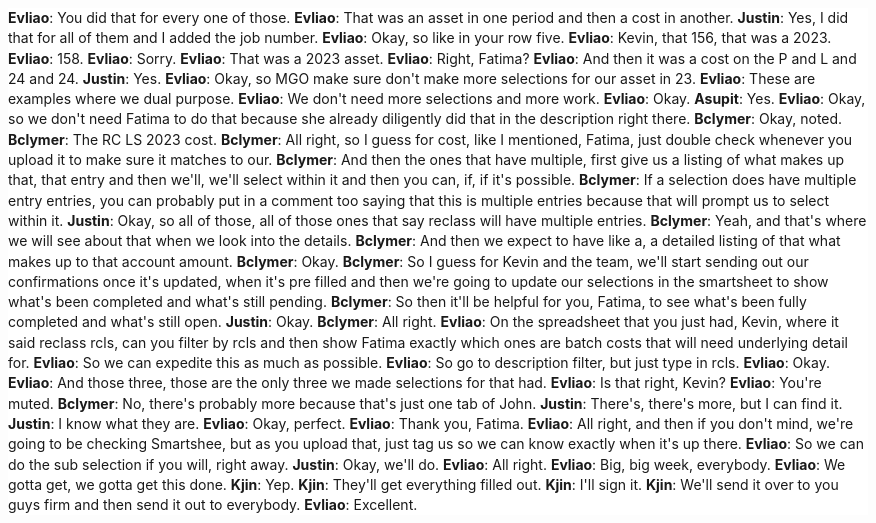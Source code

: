**Evliao**: You did that for every one of those.
**Evliao**: That was an asset in one period and then a cost in another.
**Justin**: Yes, I did that for all of them and I added the job number.
**Evliao**: Okay, so like in your row five.
**Evliao**: Kevin, that 156, that was a 2023.
**Evliao**: 158.
**Evliao**: Sorry.
**Evliao**: That was a 2023 asset.
**Evliao**: Right, Fatima?
**Evliao**: And then it was a cost on the P and L and 24 and 24.
**Justin**: Yes.
**Evliao**: Okay, so MGO make sure don't make more selections for our asset in 23.
**Evliao**: These are examples where we dual purpose.
**Evliao**: We don't need more selections and more work.
**Evliao**: Okay.
**Asupit**: Yes.
**Evliao**: Okay, so we don't need Fatima to do that because she already diligently did that in the description right there.
**Bclymer**: Okay, noted.
**Bclymer**: The RC LS 2023 cost.
**Bclymer**: All right, so I guess for cost, like I mentioned, Fatima, just double check whenever you upload it to make sure it matches to our.
**Bclymer**: And then the ones that have multiple, first give us a listing of what makes up that, that entry and then we'll, we'll select within it and then you can, if, if it's possible.
**Bclymer**: If a selection does have multiple entry entries, you can probably put in a comment too saying that this is multiple entries because that will prompt us to select within it.
**Justin**: Okay, so all of those, all of those ones that say reclass will have multiple entries.
**Bclymer**: Yeah, and that's where we will see about that when we look into the details.
**Bclymer**: And then we expect to have like a, a detailed listing of that what makes up to that account amount.
**Bclymer**: Okay.
**Bclymer**: So I guess for Kevin and the team, we'll start sending out our confirmations once it's updated, when it's pre filled and then we're going to update our selections in the smartsheet to show what's been completed and what's still pending.
**Bclymer**: So then it'll be helpful for you, Fatima, to see what's been fully completed and what's still open.
**Justin**: Okay.
**Bclymer**: All right.
**Evliao**: On the spreadsheet that you just had, Kevin, where it said reclass rcls, can you filter by rcls and then show Fatima exactly which ones are batch costs that will need underlying detail for.
**Evliao**: So we can expedite this as much as possible.
**Evliao**: So go to description filter, but just type in rcls.
**Evliao**: Okay.
**Evliao**: And those three, those are the only three we made selections for that had.
**Evliao**: Is that right, Kevin?
**Evliao**: You're muted.
**Bclymer**: No, there's probably more because that's just one tab of John.
**Justin**: There's, there's more, but I can find it.
**Justin**: I know what they are.
**Evliao**: Okay, perfect.
**Evliao**: Thank you, Fatima.
**Evliao**: All right, and then if you don't mind, we're going to be checking Smartshee, but as you upload that, just tag us so we can know exactly when it's up there.
**Evliao**: So we can do the sub selection if you will, right away.
**Justin**: Okay, we'll do.
**Evliao**: All right.
**Evliao**: Big, big week, everybody.
**Evliao**: We gotta get, we gotta get this done.
**Kjin**: Yep.
**Kjin**: They'll get everything filled out.
**Kjin**: I'll sign it.
**Kjin**: We'll send it over to you guys firm and then send it out to everybody.
**Evliao**: Excellent.